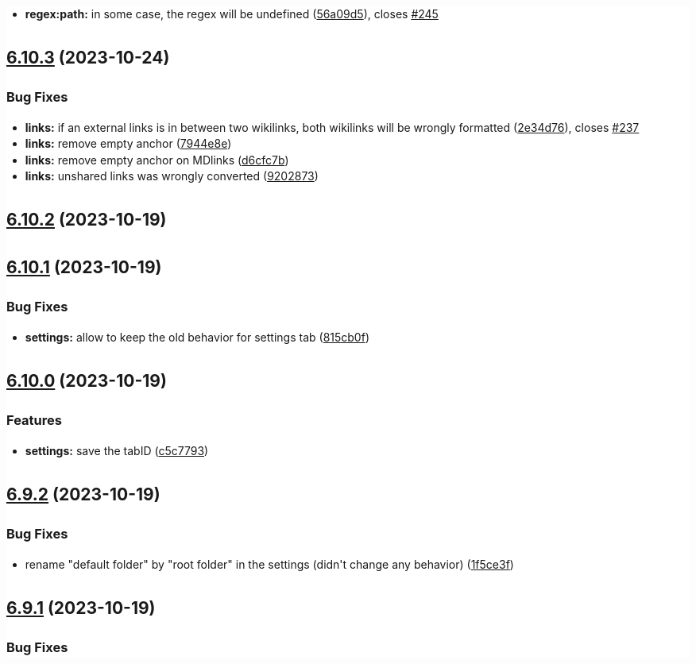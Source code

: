 * **regex:path:** in some case, the regex will be undefined ([56a09d5](https://github.com/obsidianMkdocs/obsidian-github-publisher/commit/56a09d51c28a4654c7d3f00af2da4764160a6213)), closes [#245](https://github.com/obsidianMkdocs/obsidian-github-publisher/issues/245)

## [6.10.3](https://github.com/obsidianMkdocs/obsidian-github-publisher/compare/6.10.2...6.10.3) (2023-10-24)
### Bug Fixes

* **links:** if an external links is in between two wikilinks, both wikilinks will be wrongly formatted ([2e34d76](https://github.com/obsidianMkdocs/obsidian-github-publisher/commit/2e34d76b16faf7e76466c950830d122510102253)), closes [#237](https://github.com/obsidianMkdocs/obsidian-github-publisher/issues/237)
* **links:** remove empty anchor ([7944e8e](https://github.com/obsidianMkdocs/obsidian-github-publisher/commit/7944e8e3f7013364d2ad7b5fcd0a97be12fcbd7e))
* **links:** remove empty anchor on MDlinks ([d6cfc7b](https://github.com/obsidianMkdocs/obsidian-github-publisher/commit/d6cfc7becc8d2fe88b46ce72f5ea2a40e3715516))
* **links:** unshared links was wrongly converted ([9202873](https://github.com/obsidianMkdocs/obsidian-github-publisher/commit/9202873bec90f23cb3606665d59b201a264104ff))

## [6.10.2](https://github.com/obsidianMkdocs/obsidian-github-publisher/compare/6.10.1...6.10.2) (2023-10-19)

## [6.10.1](https://github.com/obsidianMkdocs/obsidian-github-publisher/compare/6.10.0...6.10.1) (2023-10-19)
### Bug Fixes

* **settings:** allow to keep the old behavior for settings tab ([815cb0f](https://github.com/obsidianMkdocs/obsidian-github-publisher/commit/815cb0fc07741c9491f17e99d42a09a4d8ff370f))

## [6.10.0](https://github.com/obsidianMkdocs/obsidian-github-publisher/compare/6.9.2...6.10.0) (2023-10-19)
### Features

* **settings:** save the tabID ([c5c7793](https://github.com/obsidianMkdocs/obsidian-github-publisher/commit/c5c7793e64fb6f863695d56b6117686431110202))

## [6.9.2](https://github.com/obsidianMkdocs/obsidian-github-publisher/compare/6.9.1...6.9.2) (2023-10-19)
### Bug Fixes

* rename "default folder" by "root folder" in the settings (didn't change any behavior) ([1f5ce3f](https://github.com/obsidianMkdocs/obsidian-github-publisher/commit/1f5ce3f8030bdc221ac520c2070ad22556c06dbc))

## [6.9.1](https://github.com/obsidianMkdocs/obsidian-github-publisher/compare/6.9.0...6.9.1) (2023-10-19)
### Bug Fixes
